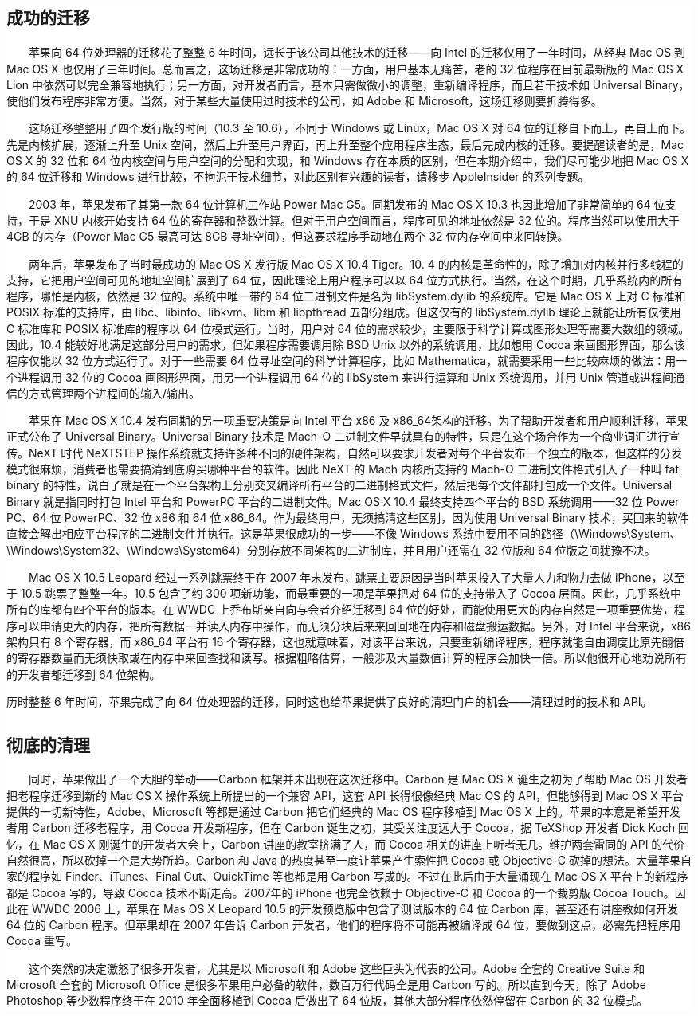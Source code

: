 ## 成功的迁移

　　苹果向 64 位处理器的迁移花了整整 6 年时间，远长于该公司其他技术的迁移——向 Intel 的迁移仅用了一年时间，从经典 Mac OS 到 Mac OS X 也仅用了三年时间。总而言之，这场迁移是非常成功的：一方面，用户基本无痛苦，老的 32 位程序在目前最新版的 Mac OS X Lion 中依然可以完全兼容地执行；另一方面，对开发者而言，基本只需做微小的调整，重新编译程序，而且若干技术如 Universal Binary，使他们发布程序非常方便。当然，对于某些大量使用过时技术的公司，如 Adobe 和 Microsoft，这场迁移则要折腾得多。

　　这场迁移整整用了四个发行版的时间（10.3 至 10.6），不同于 Windows 或 Linux，Mac OS X 对 64 位的迁移自下而上，再自上而下。先是内核扩展，逐渐上升至 Unix 空间，然后上升至用户界面，再上升至整个应用程序生态，最后完成内核的迁移。要提醒读者的是，Mac OS X 的 32 位和 64 位内核空间与用户空间的分配和实现，和 Windows 存在本质的区别，但在本期介绍中，我们尽可能少地把 Mac OS X 的 64 位迁移和 Windows 进行比较，不拘泥于技术细节，对此区别有兴趣的读者，请移步 AppleInsider 的系列专题。

　　2003 年，苹果发布了其第一款 64 位计算机工作站 Power Mac G5。同期发布的 Mac OS X 10.3 也因此增加了非常简单的 64 位支持，于是 XNU 内核开始支持 64 位的寄存器和整数计算。但对于用户空间而言，程序可见的地址依然是 32 位的。程序当然可以使用大于 4GB 的内存（Power Mac G5 最高可达 8GB 寻址空间），但这要求程序手动地在两个 32 位内存空间中来回转换。

　　两年后，苹果发布了当时最成功的 Mac OS X 发行版 Mac OS X 10.4 Tiger。10. 4 的内核是革命性的，除了增加对内核并行多线程的支持，它把用户空间可见的地址空间扩展到了 64 位，因此理论上用户程序可以以 64 位方式执行。当然，在这个时期，几乎系统内的所有程序，哪怕是内核，依然是 32 位的。系统中唯一带的 64 位二进制文件是名为 libSystem.dylib 的系统库。它是 Mac OS X 上对 C 标准和 POSIX 标准的支持库，由 libc、libinfo、libkvm、libm 和 libpthread 五部分组成。但这仅有的 libSystem.dylib 理论上就能让所有仅使用 C 标准库和 POSIX 标准库的程序以 64 位模式运行。当时，用户对 64 位的需求较少，主要限于科学计算或图形处理等需要大数组的领域。因此，10.4 能较好地满足这部分用户的需求。但如果程序需要调用除 BSD Unix 以外的系统调用，比如想用 Cocoa 来画图形界面，那么该程序仅能以 32 位方式运行了。对于一些需要 64 位寻址空间的科学计算程序，比如 Mathematica，就需要采用一些比较麻烦的做法：用一个进程调用 32 位的 Cocoa 画图形界面，用另一个进程调用 64 位的 libSystem 来进行运算和 Unix 系统调用，并用 Unix 管道或进程间通信的方式管理两个进程间的输入/输出。

　　苹果在 Mac OS X 10.4 发布同期的另一项重要决策是向 Intel 平台 x86 及 x86_64架构的迁移。为了帮助开发者和用户顺利迁移，苹果正式公布了 Universal Binary。Universal Binary 技术是 Mach-O 二进制文件早就具有的特性，只是在这个场合作为一个商业词汇进行宣传。NeXT 时代 NeXTSTEP 操作系统就支持许多种不同的硬件架构，自然可以要求开发者对每个平台发布一个独立的版本，但这样的分发模式很麻烦，消费者也需要搞清到底购买哪种平台的软件。因此 NeXT 的 Mach 内核所支持的 Mach-O 二进制文件格式引入了一种叫 fat binary 的特性，说白了就是在一个平台架构上分别交叉编译所有平台的二进制格式文件，然后把每个文件都打包成一个文件。Universal Binary 就是指同时打包 Intel 平台和 PowerPC 平台的二进制文件。Mac OS X 10.4 最终支持四个平台的 BSD 系统调用——32 位 Power PC、64 位 PowerPC、32 位 x86 和 64 位 x86_64。作为最终用户，无须搞清这些区别，因为使用 Universal Binary 技术，买回来的软件直接会解出相应平台程序的二进制文件并执行。这是苹果很成功的一步——不像 Windows 系统中要用不同的路径（\Windows\System、\Windows\System32、\Windows\System64）分别存放不同架构的二进制库，并且用户还需在 32 位版和 64 位版之间犹豫不决。

　　Mac OS X 10.5 Leopard 经过一系列跳票终于在 2007 年末发布，跳票主要原因是当时苹果投入了大量人力和物力去做 iPhone，以至于 10.5 跳票了整整一年。10.5 包含了约 300 项新功能，而最重要的一项是苹果把对 64 位的支持带入了 Cocoa 层面。因此，几乎系统中所有的库都有四个平台的版本。在 WWDC 上乔布斯亲自向与会者介绍迁移到 64 位的好处，而能使用更大的内存自然是一项重要优势，程序可以申请更大的内存，把所有数据一并读入内存中操作，而无须分块后来来回回地在内存和磁盘搬运数据。另外，对 Intel 平台来说，x86 架构只有 8 个寄存器，而 x86_64 平台有 16 个寄存器，这也就意味着，对该平台来说，只要重新编译程序，程序就能自由调度比原先翻倍的寄存器数量而无须快取或在内存中来回查找和读写。根据粗略估算，一般涉及大量数值计算的程序会加快一倍。所以他很开心地劝说所有的开发者都迁移到 64 位架构。

历时整整 6 年时间，苹果完成了向 64 位处理器的迁移，同时这也给苹果提供了良好的清理门户的机会——清理过时的技术和 API。

## 彻底的清理

　　同时，苹果做出了一个大胆的举动——Carbon 框架并未出现在这次迁移中。Carbon 是 Mac OS X 诞生之初为了帮助 Mac OS 开发者把老程序迁移到新的 Mac OS X 操作系统上所提出的一个兼容 API，这套 API 长得很像经典 Mac OS 的 API，但能够得到 Mac OS X 平台提供的一切新特性，Adobe、Microsoft 等都是通过 Carbon 把它们经典的 Mac OS 程序移植到 Mac OS X 上的。苹果的本意是希望开发者用 Carbon 迁移老程序，用 Cocoa 开发新程序，但在 Carbon 诞生之初，其受关注度远大于 Cocoa，据 TeXShop 开发者 Dick Koch 回忆，在 Mac OS X 刚诞生的开发者大会上，Carbon 讲座的教室挤满了人，而 Cocoa 相关的讲座上听者无几。维护两套雷同的 API 的代价自然很高，所以砍掉一个是大势所趋。Carbon 和 Java 的热度甚至一度让苹果产生索性把 Cocoa 或 Objective-C 砍掉的想法。大量苹果自家的程序如 Finder、iTunes、Final Cut、QuickTime 等也都是用 Carbon 写成的。不过在此后由于大量涌现在 Mac OS X 平台上的新程序都是 Cocoa 写的，导致 Cocoa 技术不断走高。2007年的 iPhone 也完全依赖于 Objective-C 和 Cocoa 的一个裁剪版 Cocoa Touch。因此在 WWDC 2006 上，苹果在 Mas OS X Leopard 10.5 的开发预览版中包含了测试版本的 64 位 Carbon 库，甚至还有讲座教如何开发 64 位的 Carbon 程序。但苹果却在 2007 年告诉 Carbon 开发者，他们的程序将不可能再被编译成 64 位，要做到这点，必需先把程序用 Cocoa 重写。

　　这个突然的决定激怒了很多开发者，尤其是以 Microsoft 和 Adobe 这些巨头为代表的公司。Adobe 全套的 Creative Suite 和 Microsoft 全套的 Microsoft Office 是很多苹果用户必备的软件，数百万行代码全是用 Carbon 写的。所以直到今天，除了 Adobe Photoshop 等少数程序终于在 2010 年全面移植到 Cocoa 后做出了 64 位版，其他大部分程序依然停留在 Carbon 的 32 位模式。

